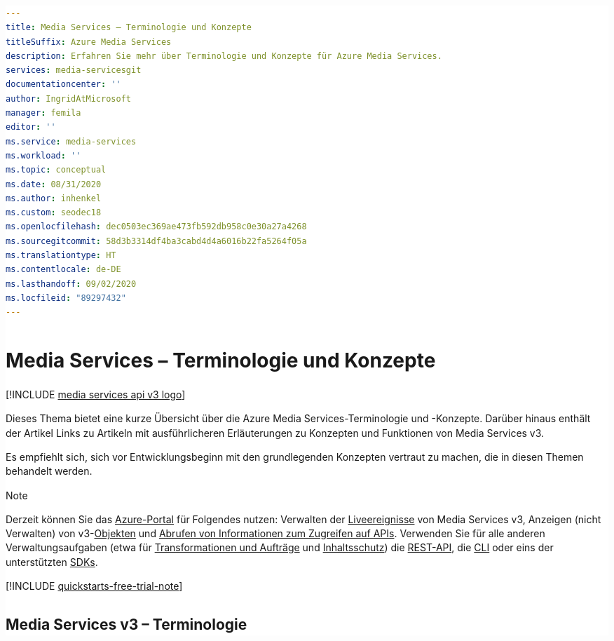 ```yaml
---
title: Media Services – Terminologie und Konzepte
titleSuffix: Azure Media Services
description: Erfahren Sie mehr über Terminologie und Konzepte für Azure Media Services.
services: media-servicesgit
documentationcenter: ''
author: IngridAtMicrosoft
manager: femila
editor: ''
ms.service: media-services
ms.workload: ''
ms.topic: conceptual
ms.date: 08/31/2020
ms.author: inhenkel
ms.custom: seodec18
ms.openlocfilehash: dec0503ec369ae473fb592db958c0e30a27a4268
ms.sourcegitcommit: 58d3b3314df4ba3cabd4d4a6016b22fa5264f05a
ms.translationtype: HT
ms.contentlocale: de-DE
ms.lasthandoff: 09/02/2020
ms.locfileid: "89297432"
---
```

# <a name="media-services-terminology-and-concepts"></a>Media Services – Terminologie und Konzepte

[!INCLUDE [media services api v3 logo](./includes/v3-hr.md)]

Dieses Thema bietet eine kurze Übersicht über die Azure Media Services-Terminologie und -Konzepte. Darüber hinaus enthält der Artikel Links zu Artikeln mit ausführlicheren Erläuterungen zu Konzepten und Funktionen von Media Services v3.

Es empfiehlt sich, sich vor Entwicklungsbeginn mit den grundlegenden Konzepten vertraut zu machen, die in diesen Themen behandelt werden.

> [!NOTE]
> Derzeit können Sie das [Azure-Portal](https://portal.azure.com/) für Folgendes nutzen: Verwalten der [Liveereignisse](live-events-outputs-concept.md) von Media Services v3, Anzeigen (nicht Verwalten) von v3-[Objekten](assets-concept.md) und [Abrufen von Informationen zum Zugreifen auf APIs](./access-api-howto.md).
> Verwenden Sie für alle anderen Verwaltungsaufgaben (etwa für [Transformationen und Aufträge](transforms-jobs-concept.md) und [Inhaltsschutz](content-protection-overview.md)) die [REST-API](https://aka.ms/ams-v3-rest-ref), die [CLI](https://aka.ms/ams-v3-cli-ref) oder eins der unterstützten [SDKs](media-services-apis-overview.md#sdks).

[!INCLUDE [quickstarts-free-trial-note](../../../includes/quickstarts-free-trial-note.md)]

## <a name="media-services-v3-terminology"></a>Media Services v3 – Terminologie
